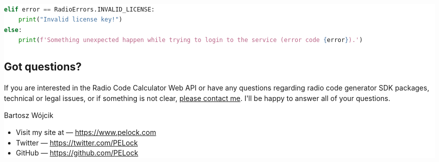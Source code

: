 ```python
elif error == RadioErrors.INVALID_LICENSE:
    print("Invalid license key!")
else:
    print(f'Something unexpected happen while trying to login to the service (error code {error}).')
```

## Got questions?

If you are interested in the Radio Code Calculator Web API or have any questions regarding radio code generator SDK packages, technical or legal issues, or if something is not clear, [please contact me](https://www.pelock.com/contact). I'll be happy to answer all of your questions.

Bartosz Wójcik

* Visit my site at — https://www.pelock.com
* Twitter — https://twitter.com/PELock
* GitHub — https://github.com/PELock